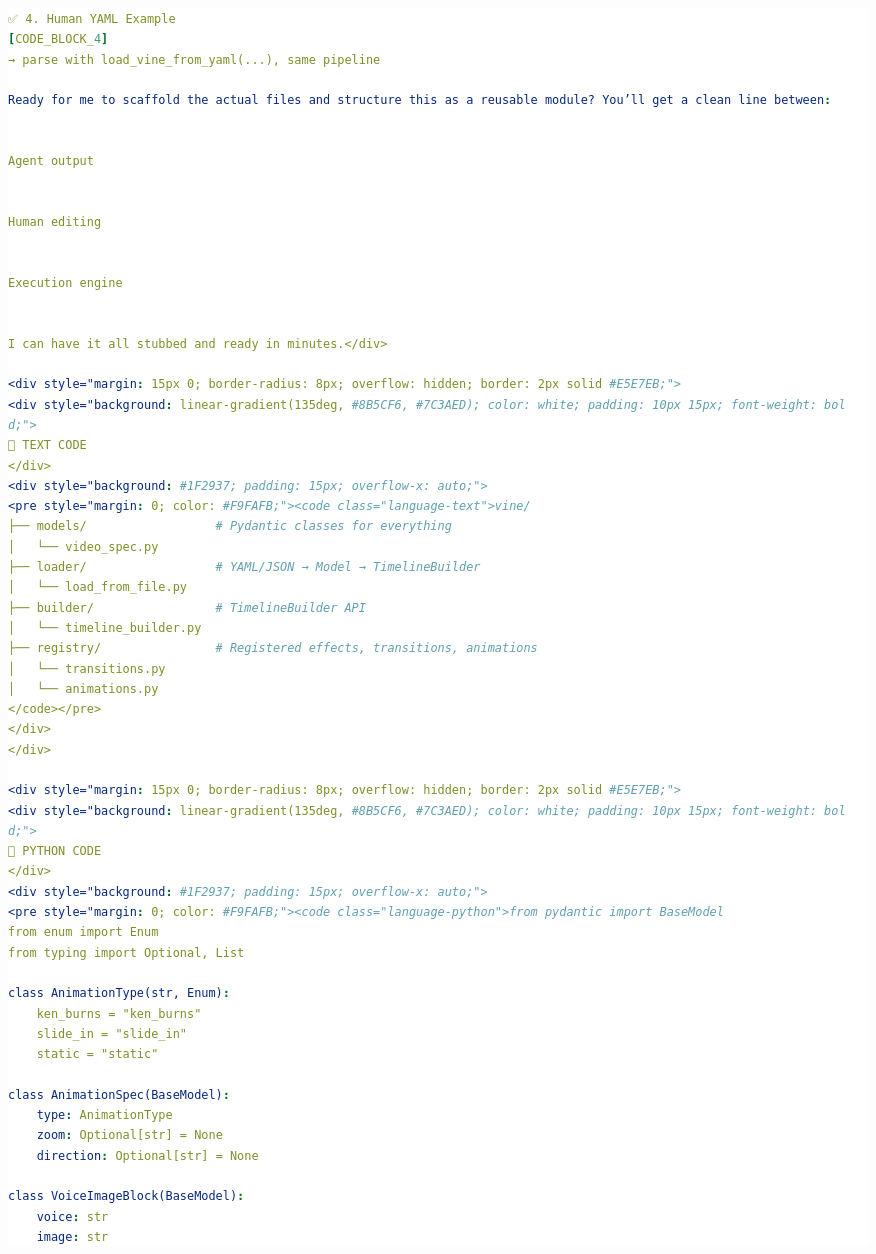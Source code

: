 ```yaml
✅ 4. Human YAML Example
[CODE_BLOCK_4]
→ parse with load_vine_from_yaml(...), same pipeline

Ready for me to scaffold the actual files and structure this as a reusable module? You’ll get a clean line between:


Agent output


Human editing


Execution engine


I can have it all stubbed and ready in minutes.</div>

<div style="margin: 15px 0; border-radius: 8px; overflow: hidden; border: 2px solid #E5E7EB;">
<div style="background: linear-gradient(135deg, #8B5CF6, #7C3AED); color: white; padding: 10px 15px; font-weight: bold;">
📝 TEXT CODE
</div>
<div style="background: #1F2937; padding: 15px; overflow-x: auto;">
<pre style="margin: 0; color: #F9FAFB;"><code class="language-text">vine/
├── models/                  # Pydantic classes for everything
│   └── video_spec.py
├── loader/                  # YAML/JSON → Model → TimelineBuilder
│   └── load_from_file.py
├── builder/                 # TimelineBuilder API
│   └── timeline_builder.py
├── registry/                # Registered effects, transitions, animations
│   └── transitions.py
│   └── animations.py
</code></pre>
</div>
</div>

<div style="margin: 15px 0; border-radius: 8px; overflow: hidden; border: 2px solid #E5E7EB;">
<div style="background: linear-gradient(135deg, #8B5CF6, #7C3AED); color: white; padding: 10px 15px; font-weight: bold;">
📝 PYTHON CODE
</div>
<div style="background: #1F2937; padding: 15px; overflow-x: auto;">
<pre style="margin: 0; color: #F9FAFB;"><code class="language-python">from pydantic import BaseModel
from enum import Enum
from typing import Optional, List

class AnimationType(str, Enum):
    ken_burns = "ken_burns"
    slide_in = "slide_in"
    static = "static"

class AnimationSpec(BaseModel):
    type: AnimationType
    zoom: Optional[str] = None
    direction: Optional[str] = None

class VoiceImageBlock(BaseModel):
    voice: str
    image: str
```